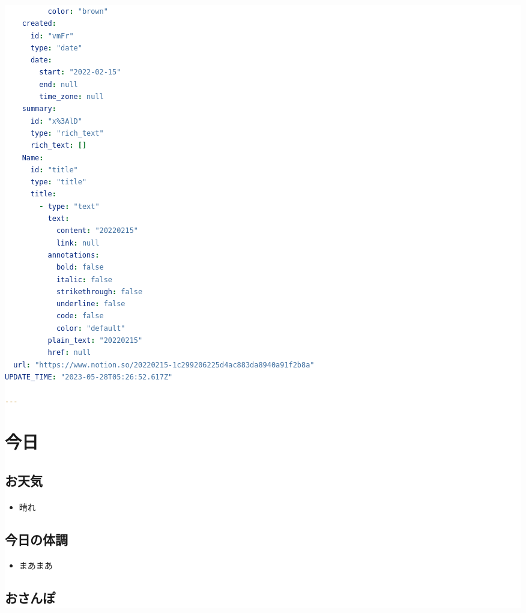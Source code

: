 ```yaml
          color: "brown"
    created:
      id: "vmFr"
      type: "date"
      date:
        start: "2022-02-15"
        end: null
        time_zone: null
    summary:
      id: "x%3AlD"
      type: "rich_text"
      rich_text: []
    Name:
      id: "title"
      type: "title"
      title:
        - type: "text"
          text:
            content: "20220215"
            link: null
          annotations:
            bold: false
            italic: false
            strikethrough: false
            underline: false
            code: false
            color: "default"
          plain_text: "20220215"
          href: null
  url: "https://www.notion.so/20220215-1c299206225d4ac883da8940a91f2b8a"
UPDATE_TIME: "2023-05-28T05:26:52.617Z"

---
```

<link rel="stylesheet" href="https://cdn.jsdelivr.net/npm/katex@0.16.2/dist/katex.min.css" integrity="sha384-bYdxxUwYipFNohQlHt0bjN/LCpueqWz13HufFEV1SUatKs1cm4L6fFgCi1jT643X" crossorigin="anonymous">


# 今日


## お天気

- 晴れ

## 今日の体調

- まあまあ

## おさんぽ
